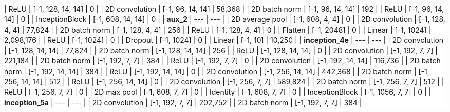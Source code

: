|       ReLU       | [-1, 128, 14, 14]  |     0     |
|  2D convolution  |  [-1, 96, 14, 14]  |  58,368   |
|  2D batch norm   |  [-1, 96, 14, 14]  |    192    |
|       ReLU       |  [-1, 96, 14, 14]  |     0     |
|  InceptionBlock  | [-1, 608, 14, 14]  |     0     |
|    **aux_2**     |        ---         |    ---    |
| 2D average pool  |  [-1, 608, 4, 4]   |     0     |
|  2D convolution  |  [-1, 128, 4, 4]   |  77,824   |
|  2D batch norm   |  [-1, 128, 4, 4]   |    256    |
|       ReLU       |  [-1, 128, 4, 4]   |     0     |
|     Flatten      |     [-1, 2048]     |     0     |
|      Linear      |     [-1, 1024]     | 2,098,176 |
|       ReLU       |     [-1, 1024]     |     0     |
|     Dropout      |     [-1, 1024]     |     0     |
|      Linear      |      [-1, 10]      |  10,250   |
| **inception_4e** |        ---         |    ---    |
|  2D convolution  | [-1, 128, 14, 14]  |  77,824   |
|  2D batch norm   | [-1, 128, 14, 14]  |    256    |
|       ReLU       | [-1, 128, 14, 14]  |     0     |
|  2D convolution  |  [-1, 192, 7, 7]   |  221,184  |
|  2D batch norm   |  [-1, 192, 7, 7]   |    384    |
|       ReLU       |  [-1, 192, 7, 7]   |     0     |
|  2D convolution  | [-1, 192, 14, 14]  |  116,736  |
|  2D batch norm   | [-1, 192, 14, 14]  |    384    |
|       ReLU       | [-1, 192, 14, 14]  |     0     |
|  2D convolution  | [-1, 256, 14, 14]  |  442,368  |
|  2D batch norm   | [-1, 256, 14, 14]  |    512    |
|       ReLU       | [-1, 256, 14, 14]  |     0     |
|  2D convolution  |  [-1, 256, 7, 7]   |  589,824  |
|  2D batch norm   |  [-1, 256, 7, 7]   |    512    |
|       ReLU       |  [-1, 256, 7, 7]   |     0     |
|   2D max pool    |  [-1, 608, 7, 7]   |     0     |
|     Identity     |  [-1, 608, 7, 7]   |     0     |
|  InceptionBlock  |  [-1, 1056, 7, 7]  |     0     |
| **inception_5a** |        ---         |    ---    |
|  2D convolution  |  [-1, 192, 7, 7]   |  202,752  |
|  2D batch norm   |  [-1, 192, 7, 7]   |    384    |
